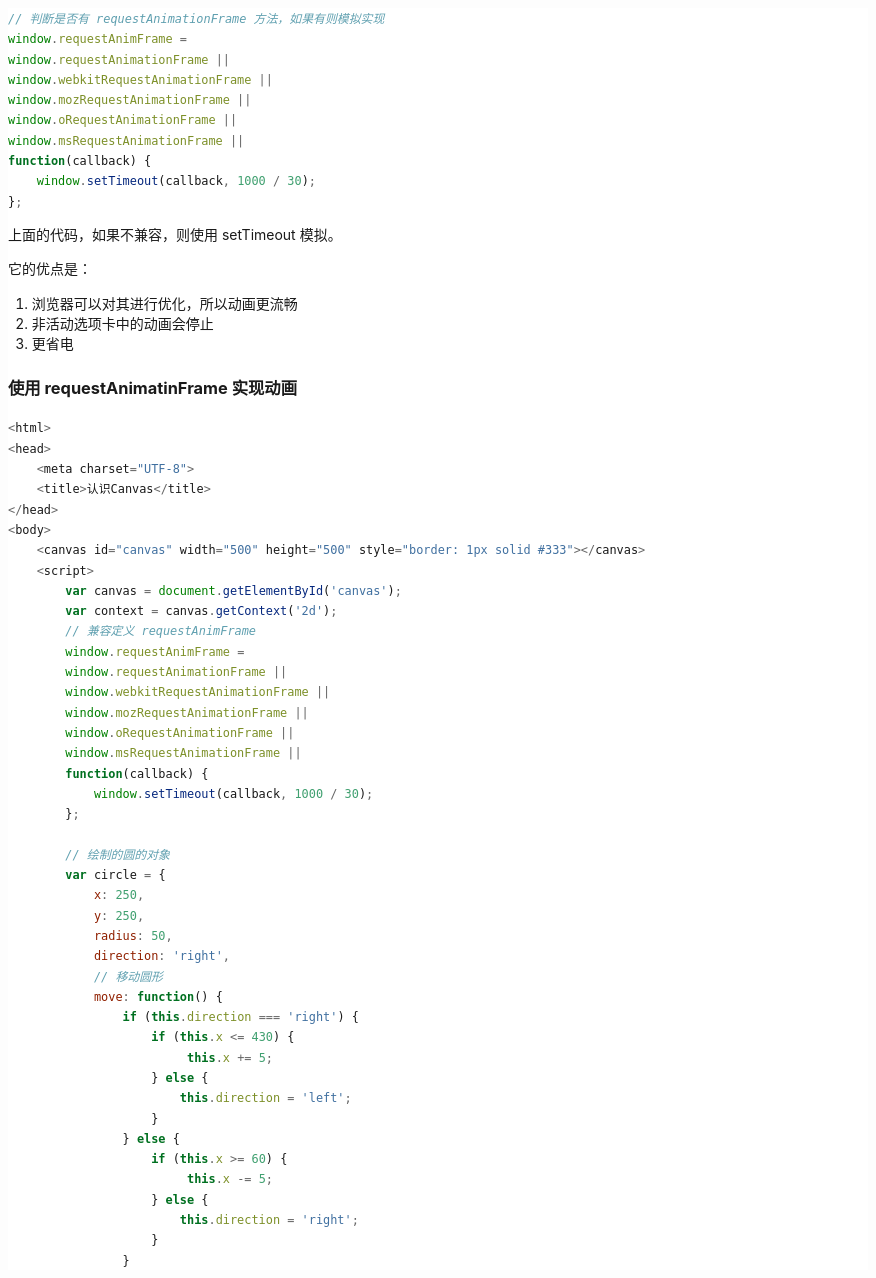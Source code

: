 ```js
// 判断是否有 requestAnimationFrame 方法，如果有则模拟实现
window.requestAnimFrame =
window.requestAnimationFrame ||
window.webkitRequestAnimationFrame ||
window.mozRequestAnimationFrame ||
window.oRequestAnimationFrame ||
window.msRequestAnimationFrame ||
function(callback) {
    window.setTimeout(callback, 1000 / 30);
};
```

上面的代码，如果不兼容，则使用 setTimeout 模拟。

它的优点是：

1. 浏览器可以对其进行优化，所以动画更流畅 
2. 非活动选项卡中的动画会停止
3. 更省电

### 使用 requestAnimatinFrame 实现动画

```js
<html>
<head>
    <meta charset="UTF-8">
    <title>认识Canvas</title>
</head>
<body>
    <canvas id="canvas" width="500" height="500" style="border: 1px solid #333"></canvas>
    <script>
        var canvas = document.getElementById('canvas');
        var context = canvas.getContext('2d');
        // 兼容定义 requestAnimFrame
        window.requestAnimFrame =
        window.requestAnimationFrame ||
        window.webkitRequestAnimationFrame ||
        window.mozRequestAnimationFrame ||
        window.oRequestAnimationFrame ||
        window.msRequestAnimationFrame ||
        function(callback) {
            window.setTimeout(callback, 1000 / 30);
        };

        // 绘制的圆的对象
        var circle = {
            x: 250,
            y: 250,
            radius: 50,
            direction: 'right',
            // 移动圆形
            move: function() {
                if (this.direction === 'right') {
                    if (this.x <= 430) {
                         this.x += 5;
                    } else {
                        this.direction = 'left';
                    }
                } else {
                    if (this.x >= 60) {
                         this.x -= 5;
                    } else {
                        this.direction = 'right';
                    }
                }
```